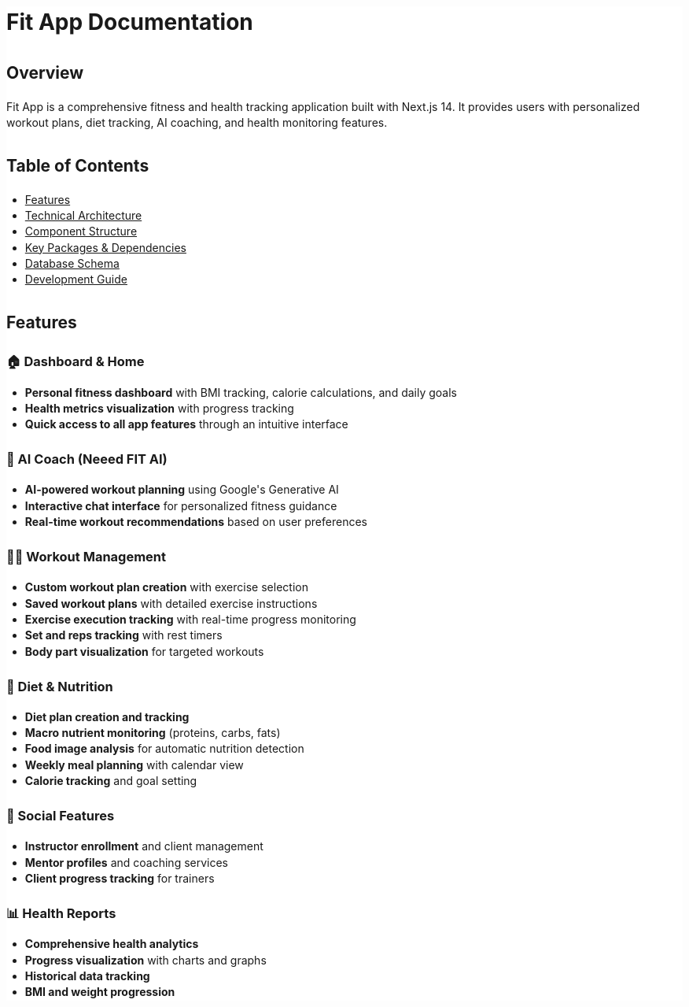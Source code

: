 # Fit App Documentation

## Overview
Fit App is a comprehensive fitness and health tracking application built with Next.js 14. It provides users with personalized workout plans, diet tracking, AI coaching, and health monitoring features.

## Table of Contents
- [Features](#features)
- [Technical Architecture](#technical-architecture)
- [Component Structure](#component-structure)
- [Key Packages & Dependencies](#key-packages--dependencies)
- [Database Schema](#database-schema)
- [Development Guide](#development-guide)

## Features

### 🏠 Dashboard & Home
- **Personal fitness dashboard** with BMI tracking, calorie calculations, and daily goals
- **Health metrics visualization** with progress tracking
- **Quick access to all app features** through an intuitive interface

### 🤖 AI Coach (Neeed FIT AI)
- **AI-powered workout planning** using Google's Generative AI
- **Interactive chat interface** for personalized fitness guidance
- **Real-time workout recommendations** based on user preferences

### 🏋️‍♂️ Workout Management
- **Custom workout plan creation** with exercise selection
- **Saved workout plans** with detailed exercise instructions
- **Exercise execution tracking** with real-time progress monitoring
- **Set and reps tracking** with rest timers
- **Body part visualization** for targeted workouts

### 🥗 Diet & Nutrition
- **Diet plan creation and tracking**
- **Macro nutrient monitoring** (proteins, carbs, fats)
- **Food image analysis** for automatic nutrition detection
- **Weekly meal planning** with calendar view
- **Calorie tracking** and goal setting

### 👥 Social Features
- **Instructor enrollment** and client management
- **Mentor profiles** and coaching services
- **Client progress tracking** for trainers

### 📊 Health Reports
- **Comprehensive health analytics**
- **Progress visualization** with charts and graphs
- **Historical data tracking**
- **BMI and weight progression**

